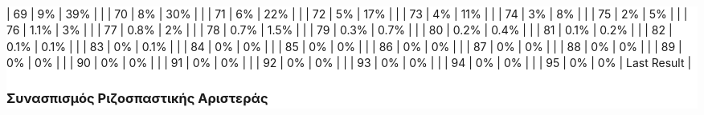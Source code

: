 | 69 | 9% | 39% |  |
| 70 | 8% | 30% |  |
| 71 | 6% | 22% |  |
| 72 | 5% | 17% |  |
| 73 | 4% | 11% |  |
| 74 | 3% | 8% |  |
| 75 | 2% | 5% |  |
| 76 | 1.1% | 3% |  |
| 77 | 0.8% | 2% |  |
| 78 | 0.7% | 1.5% |  |
| 79 | 0.3% | 0.7% |  |
| 80 | 0.2% | 0.4% |  |
| 81 | 0.1% | 0.2% |  |
| 82 | 0.1% | 0.1% |  |
| 83 | 0% | 0.1% |  |
| 84 | 0% | 0% |  |
| 85 | 0% | 0% |  |
| 86 | 0% | 0% |  |
| 87 | 0% | 0% |  |
| 88 | 0% | 0% |  |
| 89 | 0% | 0% |  |
| 90 | 0% | 0% |  |
| 91 | 0% | 0% |  |
| 92 | 0% | 0% |  |
| 93 | 0% | 0% |  |
| 94 | 0% | 0% |  |
| 95 | 0% | 0% | Last Result |

### Συνασπισμός Ριζοσπαστικής Αριστεράς
